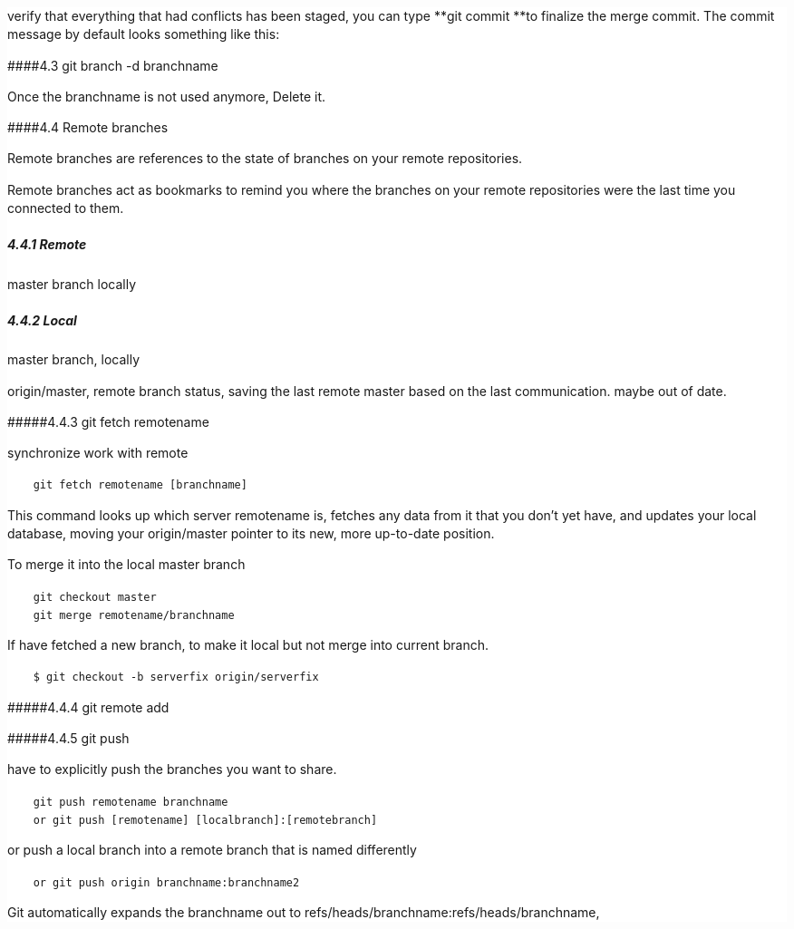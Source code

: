 verify that everything that had conflicts has been
staged, you can type **git commit **to finalize the merge commit. The commit message
by default looks something like this:


####4.3 git branch -d branchname

Once the branchname is not used anymore, Delete it.

####4.4 Remote branches

Remote branches are references to the state of branches on your remote repositories.

Remote branches act as bookmarks to remind you where the branches on your remote repositories were the last time you connected to them.


##### 4.4.1 Remote

master branch locally

##### 4.4.2 Local

master branch, locally

origin/master, remote branch status, saving the last remote master based on the last communication. maybe out of date.

#####4.4.3 git fetch remotename

synchronize work with remote
		
		git fetch remotename [branchname]

This command looks up which server remotename is, fetches any
data from it that you don’t yet have, and updates your local database, moving your
origin/master pointer to its new, more up-to-date position.

To merge it into the local master branch
		
		git checkout master
		git merge remotename/branchname

If have fetched a new branch, to make it local but not merge into current branch.
		
		$ git checkout -b serverfix origin/serverfix

#####4.4.4 git remote add


#####4.4.5 git push

have to explicitly push the branches you want to share.
		
		
		git push remotename branchname
		or git push [remotename] [localbranch]:[remotebranch]

or push a local branch into a remote branch that is named differently

		or git push origin branchname:branchname2


Git automatically expands the branchname
out to refs/heads/branchname:refs/heads/branchname,
